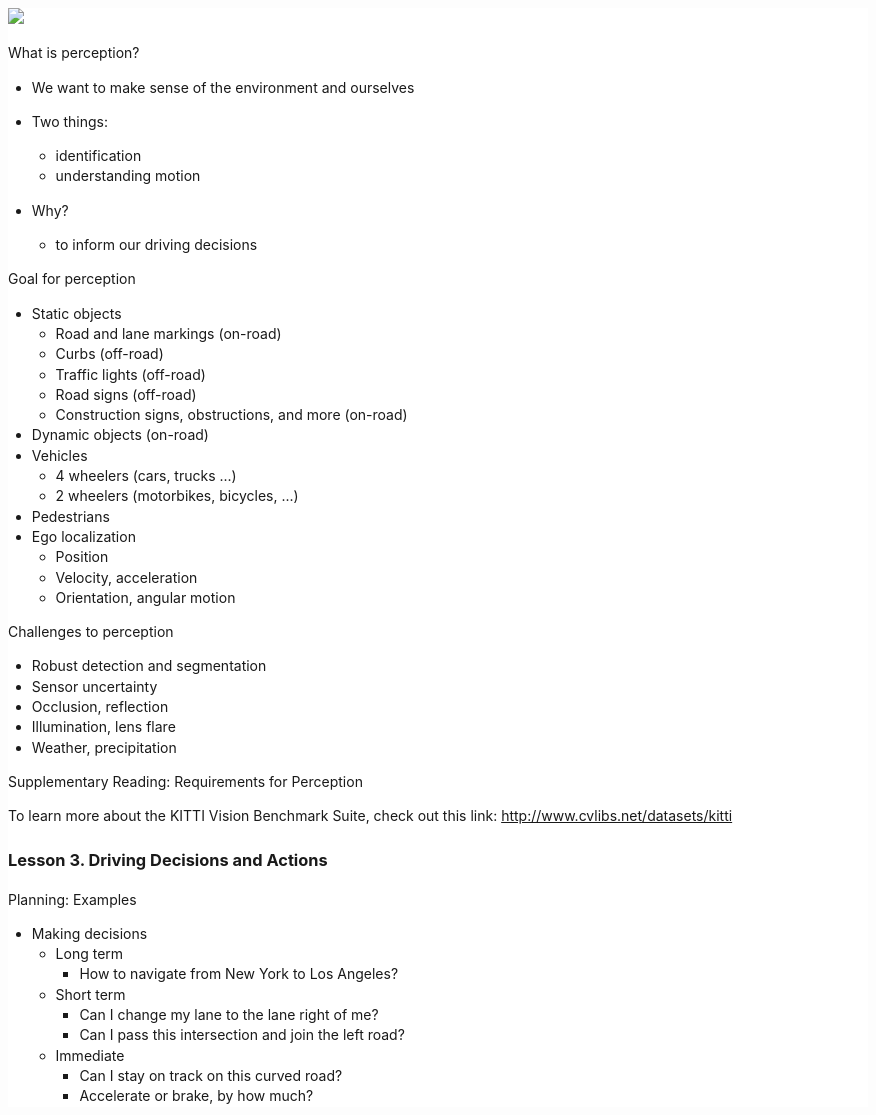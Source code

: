 ![](/Users/wangqi/Desktop/Courses/2019下半年/Self-Driving-Cars/Lectures/Week_1/assets/1.png)

What is perception?

- We want to make sense of the environment and ourselves 

- Two things:
  - identification 
  - understanding motion 
- Why?
  - to inform our driving decisions 



Goal for perception

- Static objects
  - Road and lane markings (on-road) 
  - Curbs (off-road)
  - Traffic lights (off-road) 
  - Road signs (off-road) 
  - Construction signs, obstructions, and more (on-road) 
-  Dynamic objects (on-road) 
  - Vehicles 
    - 4 wheelers (cars, trucks ...) 
    - 2 wheelers (motorbikes, bicycles, ...) 
  - Pedestrians 
- Ego localization 
  - Position 
  - Velocity, acceleration
  - Orientation, angular motion 



Challenges to perception 

- Robust detection and segmentation 
- Sensor uncertainty
- Occlusion, reflection
- Illumination, lens flare 
- Weather, precipitation 



Supplementary Reading: Requirements for Perception

To learn more about the KITTI Vision Benchmark Suite, check out this link: http://www.cvlibs.net/datasets/kitti



### Lesson 3. Driving Decisions and Actions 

Planning: Examples 

- Making decisions 
  - Long term
    - How to navigate from New York to Los Angeles? 
  - Short term
    - Can I change my lane to the lane right of me?
    - Can I pass this intersection and join the left road? 
  - Immediate
    - Can I stay on track on this curved road? 
    - Accelerate or brake, by how much? 
